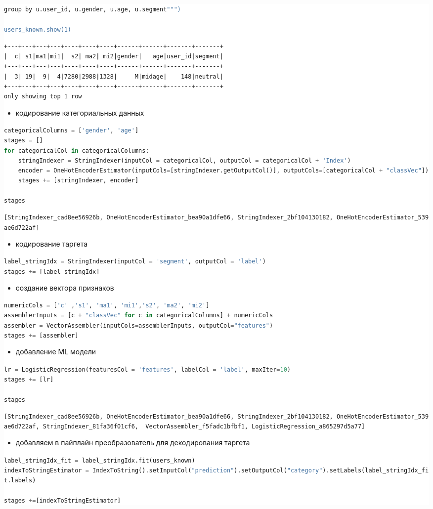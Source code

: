 ```python
group by u.user_id, u.gender, u.age, u.segment""")

users_known.show(1)
```

    +---+---+---+---+----+----+----+------+------+-------+-------+
    |  c| s1|ma1|mi1|  s2| ma2| mi2|gender|   age|user_id|segment|
    +---+---+---+---+----+----+----+------+------+-------+-------+
    |  3| 19|  9|  4|7280|2988|1328|     M|midage|    148|neutral|
    +---+---+---+---+----+----+----+------+------+-------+-------+
    only showing top 1 row

- кодирование категориальных данных
```python
categoricalColumns = ['gender', 'age']
stages = []
for categoricalCol in categoricalColumns:
    stringIndexer = StringIndexer(inputCol = categoricalCol, outputCol = categoricalCol + 'Index')
    encoder = OneHotEncoderEstimator(inputCols=[stringIndexer.getOutputCol()], outputCols=[categoricalCol + "classVec"])
    stages += [stringIndexer, encoder]

stages
```
    [StringIndexer_cad8ee56926b, OneHotEncoderEstimator_bea90a1dfe66, StringIndexer_2bf104130182, OneHotEncoderEstimator_539ae6d722af]

- кодирование таргета
```python
label_stringIdx = StringIndexer(inputCol = 'segment', outputCol = 'label')
stages += [label_stringIdx]
```

- создание вектора признаков
```python
numericCols = ['c' ,'s1', 'ma1', 'mi1','s2', 'ma2', 'mi2']
assemblerInputs = [c + "classVec" for c in categoricalColumns] + numericCols
assembler = VectorAssembler(inputCols=assemblerInputs, outputCol="features")
stages += [assembler]
```

- добавление ML модели
```python
lr = LogisticRegression(featuresCol = 'features', labelCol = 'label', maxIter=10)
stages += [lr]

stages
```
    [StringIndexer_cad8ee56926b, OneHotEncoderEstimator_bea90a1dfe66, StringIndexer_2bf104130182, OneHotEncoderEstimator_539ae6d722af, StringIndexer_81fa36f01cf6,  VectorAssembler_f5fadc1bfbf1, LogisticRegression_a865297d5a77]

- добавляем в пайплайн преобразователь для декодирования таргета
```python
label_stringIdx_fit = label_stringIdx.fit(users_known)
indexToStringEstimator = IndexToString().setInputCol("prediction").setOutputCol("category").setLabels(label_stringIdx_fit.labels)

stages +=[indexToStringEstimator]
```
